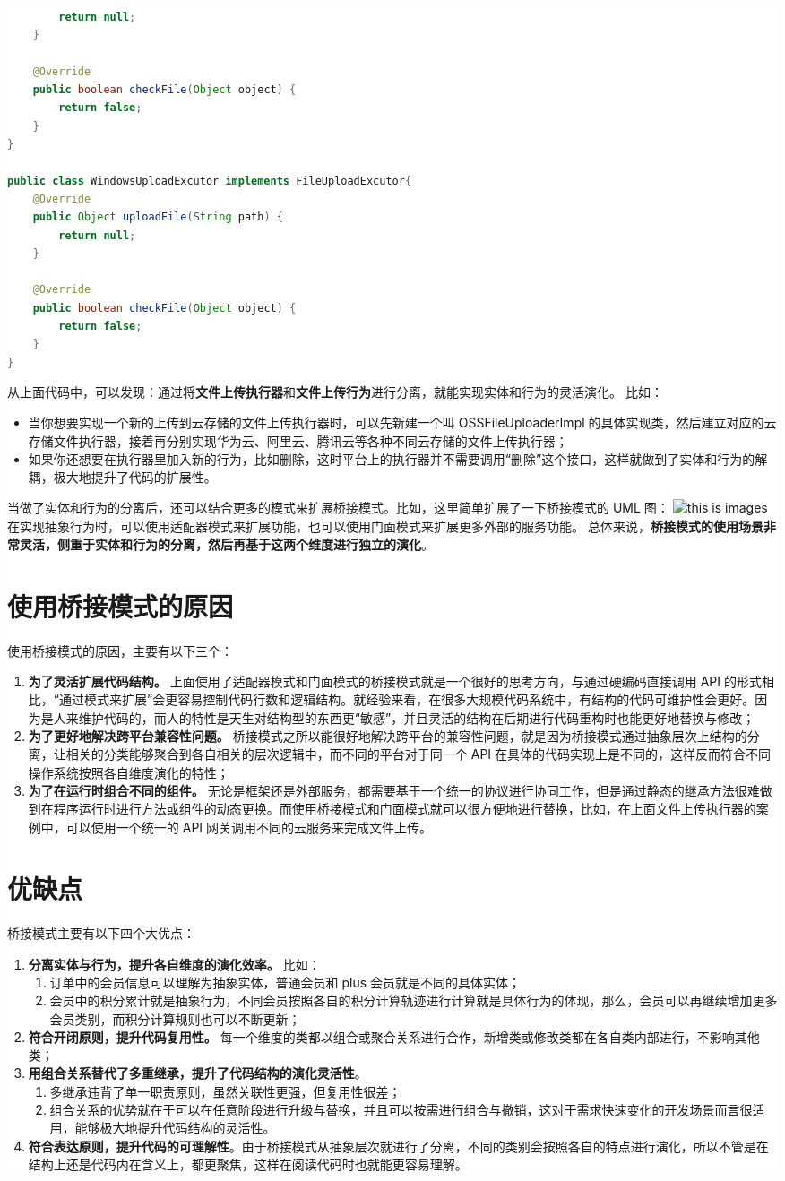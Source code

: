 ```java
        return null;
    }

    @Override
    public boolean checkFile(Object object) {
        return false;
    }
}

public class WindowsUploadExcutor implements FileUploadExcutor{
    @Override
    public Object uploadFile(String path) {
        return null;
    }

    @Override
    public boolean checkFile(Object object) {
        return false;
    }
}
```
从上面代码中，可以发现：通过将**文件上传执行器**和**文件上传行为**进行分离，就能实现实体和行为的灵活演化。
比如：

- 当你想要实现一个新的上传到云存储的文件上传执行器时，可以先新建一个叫 OSSFileUploaderImpl 的具体实现类，然后建立对应的云存储文件执行器，接着再分别实现华为云、阿里云、腾讯云等各种不同云存储的文件上传执行器；
- 如果你还想要在执行器里加入新的行为，比如删除，这时平台上的执行器并不需要调用“删除”这个接口，这样就做到了实体和行为的解耦，极大地提升了代码的扩展性。

当做了实体和行为的分离后，还可以结合更多的模式来扩展桥接模式。比如，这里简单扩展了一下桥接模式的 UML 图：
![this is images](https://maxpixelton.github.io/images/assert/design-patterns/bridge-extends.png)
在实现抽象行为时，可以使用适配器模式来扩展功能，也可以使用门面模式来扩展更多外部的服务功能。
总体来说，**桥接模式的使用场景非常灵活，侧重于实体和行为的分离，然后再基于这两个维度进行独立的演化**。


# 使用桥接模式的原因
使用桥接模式的原因，主要有以下三个：

1. **为了灵活扩展代码结构。** 上面使用了适配器模式和门面模式的桥接模式就是一个很好的思考方向，与通过硬编码直接调用 API 的形式相比，“通过模式来扩展”会更容易控制代码行数和逻辑结构。就经验来看，在很多大规模代码系统中，有结构的代码可维护性会更好。因为是人来维护代码的，而人的特性是天生对结构型的东西更“敏感”，并且灵活的结构在后期进行代码重构时也能更好地替换与修改；
2. **为了更好地解决跨平台兼容性问题。** 桥接模式之所以能很好地解决跨平台的兼容性问题，就是因为桥接模式通过抽象层次上结构的分离，让相关的分类能够聚合到各自相关的层次逻辑中，而不同的平台对于同一个 API 在具体的代码实现上是不同的，这样反而符合不同操作系统按照各自维度演化的特性；
3. **为了在运行时组合不同的组件。** 无论是框架还是外部服务，都需要基于一个统一的协议进行协同工作，但是通过静态的继承方法很难做到在程序运行时进行方法或组件的动态更换。而使用桥接模式和门面模式就可以很方便地进行替换，比如，在上面文件上传执行器的案例中，可以使用一个统一的 API 网关调用不同的云服务来完成文件上传。

# 优缺点
桥接模式主要有以下四个大优点：
1. **分离实体与行为，提升各自维度的演化效率。** 比如：
   1. 订单中的会员信息可以理解为抽象实体，普通会员和 plus 会员就是不同的具体实体；
   2. 会员中的积分累计就是抽象行为，不同会员按照各自的积分计算轨迹进行计算就是具体行为的体现，那么，会员可以再继续增加更多会员类别，而积分计算规则也可以不断更新；
2. **符合开闭原则，提升代码复用性。** 每一个维度的类都以组合或聚合关系进行合作，新增类或修改类都在各自类内部进行，不影响其他类；
3. **用组合关系替代了多重继承，提升了代码结构的演化灵活性**。
   1. 多继承违背了单一职责原则，虽然关联性更强，但复用性很差；
   2. 组合关系的优势就在于可以在任意阶段进行升级与替换，并且可以按需进行组合与撤销，这对于需求快速变化的开发场景而言很适用，能够极大地提升代码结构的灵活性。
4. **符合表达原则，提升代码的可理解性**。由于桥接模式从抽象层次就进行了分离，不同的类别会按照各自的特点进行演化，所以不管是在结构上还是代码内在含义上，都更聚焦，这样在阅读代码时也就能更容易理解。
